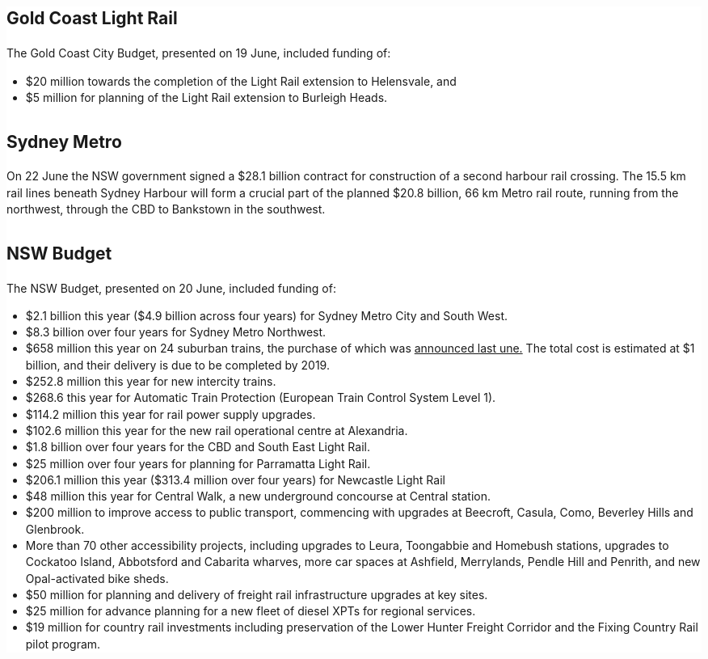## **Gold Coast Light Rail**

The Gold Coast City Budget, presented on 19 June, included funding of:

-   \$20 million towards the completion of the Light Rail extension to
    Helensvale, and
-   \$5 million for planning of the Light Rail extension to Burleigh
    Heads.

## **Sydney Metro**

On 22 June the NSW government signed a \$28.1 billion contract for
construction of a second harbour rail crossing. The 15.5 km rail lines
beneath Sydney Harbour will form a crucial part of the planned \$20.8
billion, 66 km Metro rail route, running from the northwest, through the
CBD to Bankstown in the southwest.

## **NSW Budget**

The NSW Budget, presented on 20 June, included funding of:

-   \$2.1 billion this year (\$4.9 billion across four years) for Sydney
    Metro City and South West.
-   \$8.3 billion over four years for Sydney Metro Northwest.
-   \$658 million this year on 24 suburban trains, the purchase of which
    was [announced last
     une.](http://www.smh.com.au/nsw/nsw-state-budget-2016-1b-for-new-suburban-trains-for-sydney-rail-network-20160620-gpn80u.html)
    The total cost is estimated at \$1 billion, and their delivery is
   due to be completed by 2019.
-   \$252.8 million this year for new intercity trains.
-   \$268.6 this year for Automatic Train Protection (European Train
    Control System Level 1).
-   \$114.2 million this year for rail power supply upgrades.
-   \$102.6 million this year for the new rail operational centre at
    Alexandria.
-   \$1.8 billion over four years for the CBD and South East Light Rail.
-   \$25 million over four years for planning for Parramatta Light Rail.
-   \$206.1 million this year (\$313.4 million over four years) for
    Newcastle Light Rail
-   \$48 million this year for Central Walk, a new underground concourse
    at Central station.
-   \$200 million to improve access to public transport, commencing with
    upgrades at Beecroft, Casula, Como, Beverley Hills and Glenbrook.
-   More than 70 other accessibility projects, including upgrades to
    Leura, Toongabbie and Homebush stations, upgrades to Cockatoo
    Island, Abbotsford and Cabarita wharves, more car spaces at
    Ashfield, Merrylands, Pendle Hill and Penrith, and new
    Opal-activated bike sheds.
-   \$50 million for planning and delivery of freight rail
    infrastructure upgrades at key sites.
-   \$25 million for advance planning for a new fleet of diesel XPTs for
    regional services.
-   \$19 million for country rail investments including preservation of
    the Lower Hunter Freight Corridor and the Fixing Country Rail pilot
    program.
